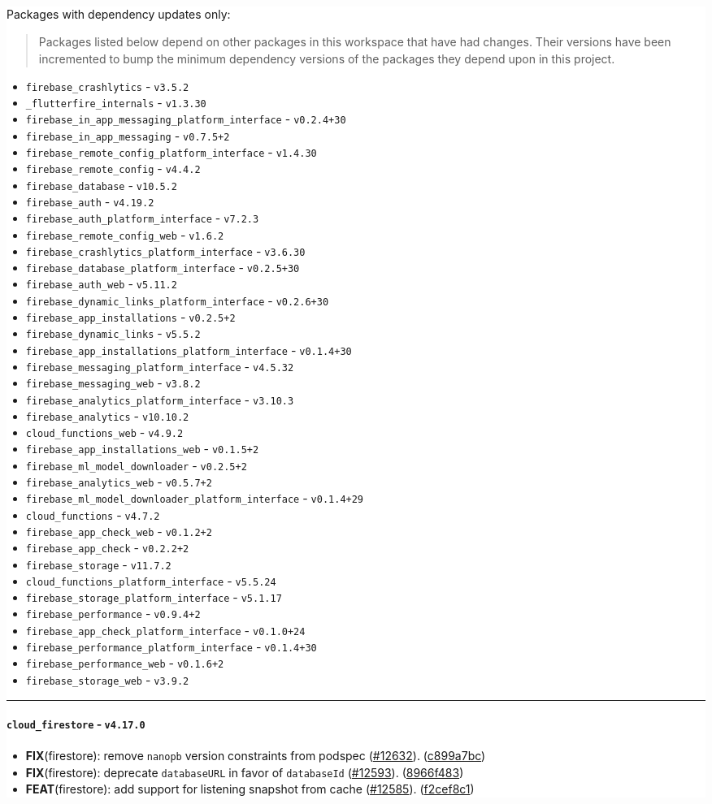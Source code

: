 Packages with dependency updates only:

> Packages listed below depend on other packages in this workspace that have had changes. Their versions have been incremented to bump the minimum dependency versions of the packages they depend upon in this project.

 - `firebase_crashlytics` - `v3.5.2`
 - `_flutterfire_internals` - `v1.3.30`
 - `firebase_in_app_messaging_platform_interface` - `v0.2.4+30`
 - `firebase_in_app_messaging` - `v0.7.5+2`
 - `firebase_remote_config_platform_interface` - `v1.4.30`
 - `firebase_remote_config` - `v4.4.2`
 - `firebase_database` - `v10.5.2`
 - `firebase_auth` - `v4.19.2`
 - `firebase_auth_platform_interface` - `v7.2.3`
 - `firebase_remote_config_web` - `v1.6.2`
 - `firebase_crashlytics_platform_interface` - `v3.6.30`
 - `firebase_database_platform_interface` - `v0.2.5+30`
 - `firebase_auth_web` - `v5.11.2`
 - `firebase_dynamic_links_platform_interface` - `v0.2.6+30`
 - `firebase_app_installations` - `v0.2.5+2`
 - `firebase_dynamic_links` - `v5.5.2`
 - `firebase_app_installations_platform_interface` - `v0.1.4+30`
 - `firebase_messaging_platform_interface` - `v4.5.32`
 - `firebase_messaging_web` - `v3.8.2`
 - `firebase_analytics_platform_interface` - `v3.10.3`
 - `firebase_analytics` - `v10.10.2`
 - `cloud_functions_web` - `v4.9.2`
 - `firebase_app_installations_web` - `v0.1.5+2`
 - `firebase_ml_model_downloader` - `v0.2.5+2`
 - `firebase_analytics_web` - `v0.5.7+2`
 - `firebase_ml_model_downloader_platform_interface` - `v0.1.4+29`
 - `cloud_functions` - `v4.7.2`
 - `firebase_app_check_web` - `v0.1.2+2`
 - `firebase_app_check` - `v0.2.2+2`
 - `firebase_storage` - `v11.7.2`
 - `cloud_functions_platform_interface` - `v5.5.24`
 - `firebase_storage_platform_interface` - `v5.1.17`
 - `firebase_performance` - `v0.9.4+2`
 - `firebase_app_check_platform_interface` - `v0.1.0+24`
 - `firebase_performance_platform_interface` - `v0.1.4+30`
 - `firebase_performance_web` - `v0.1.6+2`
 - `firebase_storage_web` - `v3.9.2`

---

#### `cloud_firestore` - `v4.17.0`

 - **FIX**(firestore): remove `nanopb` version constraints from podspec ([#12632](https://github.com/firebase/flutterfire/issues/12632)). ([c899a7bc](https://github.com/firebase/flutterfire/commit/c899a7bc9cdd7b552d3c10058f4899106a4c1994))
 - **FIX**(firestore): deprecate `databaseURL` in favor of `databaseId` ([#12593](https://github.com/firebase/flutterfire/issues/12593)). ([8966f483](https://github.com/firebase/flutterfire/commit/8966f4837afe7e32a3847b7b677d787b1398b682))
 - **FEAT**(firestore): add support for listening snapshot from cache ([#12585](https://github.com/firebase/flutterfire/issues/12585)). ([f2cef8c1](https://github.com/firebase/flutterfire/commit/f2cef8c13f590cdeda0cadbe3d85d6e246d5ad7f))
